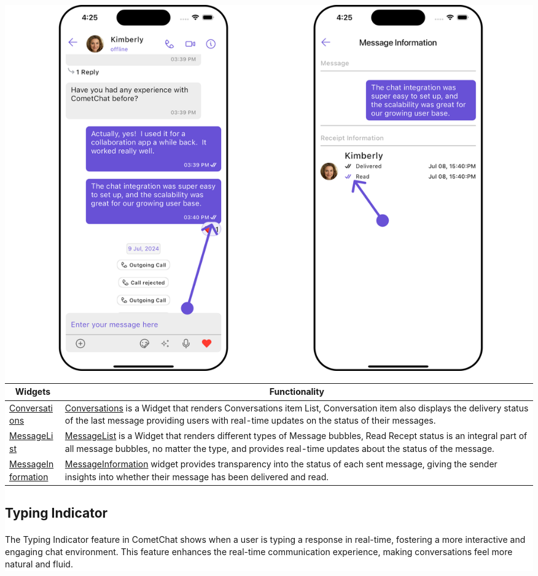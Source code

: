 ![](../../assets/ios/read_receipts_cometchat_screens.png)

</TabItem>

</Tabs>

| Widgets                                            | Functionality                                                                                                                                                                                                                                              |
| ----------------------------------------------------- | ---------------------------------------------------------------------------------------------------------------------------------------------------------------------------------------------------------------------------------------------------------- |
| [Conversations](/ui-kit/flutter/conversations)            | [Conversations](/ui-kit/flutter/conversations) is a Widget that renders Conversations item List, Conversation item also displays the delivery status of the last message providing users with real-time updates on the status of their messages.            |
| [MessageList](/ui-kit/flutter/message-list)               | [MessageList](/ui-kit/flutter/message-list) is a Widget that renders different types of Message bubbles, Read Recept status is an integral part of all message bubbles, no matter the type, and provides real-time updates about the status of the message. |
| [MessageInformation](/ui-kit/flutter/message-information) | [MessageInformation](/ui-kit/flutter/message-information) widget provides transparency into the status of each sent message, giving the sender insights into whether their message has been delivered and read.                                             |

## Typing Indicator

The Typing Indicator feature in CometChat shows when a user is typing a response in real-time, fostering a more interactive and engaging chat environment. This feature enhances the real-time communication experience, making conversations feel more natural and fluid.

<Tabs>

<TabItem value="Android" label="Android">
